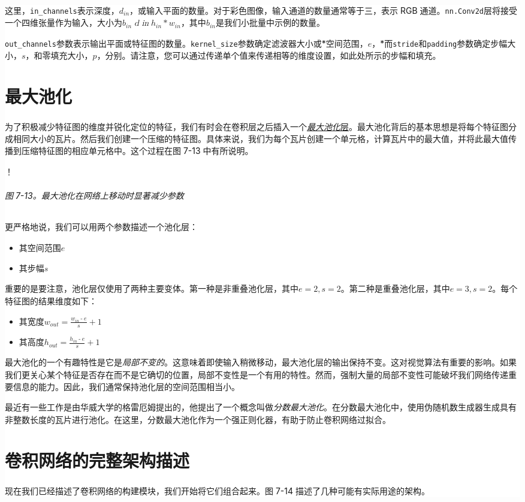 这里，`in_channels`表示深度，<math alttext="d Subscript i n"><msub><mi>d</mi> <mrow><mi>i</mi><mi>n</m></row></msub></math>，或输入平面的数量。对于彩色图像，输入通道的数量通常等于三，表示 RGB 通道。`nn.Conv2d`层将接受一个四维张量作为输入，大小为<math alttext="b Subscript i n Baseline asterisk d Subscript i n Baseline asterisk h Subscript i n Baseline asterisk w Subscript i n"><mrow><msub><mi>b</mi> <mrow><mi>i</mi><mi>n</m></row></msub> <mo>*</mo> <msub><mi>d</mi> <mrow><mi>i</mi><mi>n</m></row></msub> <mo>*</mo> <msub><mi>h</mi> <mrow><mi>i</mi><mi>n</m></row></msub> <mo>*</mo> <msub><mi>w</mi> <mrow><mi>i</mi><mi>n</m></row></msub></mrow></math>，其中<math alttext="b Subscript i n"><msub><mi>b</mi> <mrow><mi>i</mi><mi>n</m></row></msub></math>是我们小批量中示例的数量。

`out_channels`参数表示输出平面或特征图的数量。`kernel_size`参数确定滤波器大小或*空间范围，<math alttext="e"><mi>e</mi></math>，*而`stride`和`padding`参数确定步幅大小，<math alttext="s"><mi>s</mi></math>，和零填充大小，<math alttext="p"><mi>p</mi></math>，分别。请注意，您可以通过传递单个值来传递相等的维度设置，如此处所示的步幅和填充。

# 最大池化

为了积极减少特征图的维度并锐化定位的特征，我们有时会在卷积层之后插入一个[*最大池化*层](https://oreil.ly/HOYaa)。最大池化背后的基本思想是将每个特征图分成相同大小的瓦片。然后我们创建一个压缩的特征图。具体来说，我们为每个瓦片创建一个单元格，计算瓦片中的最大值，并将此最大值传播到压缩特征图的相应单元格中。这个过程在图 7-13 中有所说明。

！[](Images/fdl2_0713.png)

###### 图 7-13。最大池化在网络上移动时显著减少参数

更严格地说，我们可以用两个参数描述一个池化层：

+   其空间范围<math alttext="e"><mi>e</mi></math>

+   其步幅<math alttext="s"><mi>s</mi></math>

重要的是要注意，池化层仅使用了两种主要变体。第一种是非重叠池化层，其中<math alttext="e equals 2 comma s equals 2"><mrow><mi>e</mi> <mo>=</mo> <mn>2</mn> <mo>,</mo> <mi>s</mi> <mo>=</mo> <mn>2</mn></mrow></math>。第二种是重叠池化层，其中<math alttext="e equals 3 comma s equals 2"><mrow><mi>e</mi> <mo>=</mo> <mn>3</mn> <mo>,</mo> <mi>s</mi> <mo>=</mo> <mn>2</mn></mrow></math>。每个特征图的结果维度如下：

+   其宽度<math alttext="w Subscript o u t Baseline equals left ceiling StartFraction w Subscript i n Baseline minus e Over s EndFraction right ceiling plus 1"><mrow><msub><mi>w</mi> <mrow><mi>o</mi><mi>u</mi><mi>t</mi></mrow></msub> <mo>=</mo> <mfenced separators="" open="⌈" close="⌉"><mfrac><mrow><msub><mi>w</mi> <mrow><mi>i</mi><mi>n</mi></mrow></msub> <mo>-</mo><mi>e</mi></mrow> <mi>s</mi></mfrac></mfenced> <mo>+</mo> <mn>1</mn></mrow></math>

+   其高度<math alttext="h Subscript o u t Baseline equals left ceiling StartFraction h Subscript i n Baseline minus e Over s EndFraction right ceiling plus 1"><mrow><msub><mi>h</mi> <mrow><mi>o</mi><mi>u</mi><mi>t</mi></mrow></msub> <mo>=</mo> <mfenced separators="" open="⌈" close="⌉"><mfrac><mrow><msub><mi>h</mi> <mrow><mi>i</mi><mi>n</mi></mrow></msub> <mo>-</mo><mi>e</mi></mrow> <mi>s</mi></mfrac></mfenced> <mo>+</mo> <mn>1</mn></mrow></math>

最大池化的一个有趣特性是它是*局部不变的*。这意味着即使输入稍微移动，最大池化层的输出保持不变。这对视觉算法有重要的影响。如果我们更关心某个特征是否存在而不是它确切的位置，局部不变性是一个有用的特性。然而，强制大量的局部不变性可能破坏我们网络传递重要信息的能力。因此，我们通常保持池化层的空间范围相当小。

最近有一些工作是由华威大学的格雷厄姆提出的，他提出了一个概念叫做*分数最大池化*。在分数最大池化中，使用伪随机数生成器生成具有非整数长度的瓦片进行池化。在这里，分数最大池化作为一个强正则化器，有助于防止卷积网络过拟合。

# 卷积网络的完整架构描述

现在我们已经描述了卷积网络的构建模块，我们开始将它们组合起来。图 7-14 描述了几种可能有实际用途的架构。
